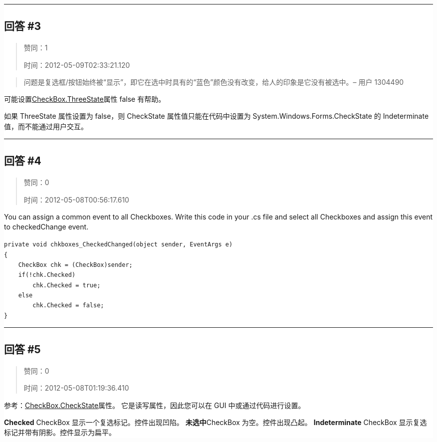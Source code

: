 * * *

## 回答 #3

> 赞同：1
> 
> 时间：2012-05-09T02:33:21.120

> 问题是复选框/按钮始终被“显示”，即它在选中时具有的“蓝色”颜色没有改变，给人的印象是它没有被选中。– 用户 1304490

可能设置[CheckBox.ThreeState](http://msdn.microsoft.com/en-us/library/system.windows.forms.checkbox.threestate.aspx)属性 false 有帮助。

如果 ThreeState 属性设置为 false，则 CheckState 属性值只能在代码中设置为 System.Windows.Forms.CheckState 的 Indeterminate 值，而不能通过用户交互。

* * *

## 回答 #4

> 赞同：0
> 
> 时间：2012-05-08T00:56:17.610

You can assign a common event to all Checkboxes. Write this code in your .cs file and select all Checkboxes and assign this event to checkedChange event.

```
private void chkboxes_CheckedChanged(object sender, EventArgs e)
{
    CheckBox chk = (CheckBox)sender;
    if(!chk.Checked)
        chk.Checked = true;
    else
        chk.Checked = false;
} 
```

* * *

## 回答 #5

> 赞同：0
> 
> 时间：2012-05-08T01:19:36.410

参考：[CheckBox.CheckState](http://www.google.co.in/gwt/x?wsc=hg&wsi=51573f8fca08bc22&source=m&u=http://msdn.microsoft.com/en-us/library/system.windows.forms.checkbox.checkstate.aspx&ei=bG6oT9ONF-uviQeZqtDkAw)属性。
它是读写属性，因此您可以在 GUI 中或通过代码进行设置。

**Checked** CheckBox 显示一个复选标记。控件出现凹陷。
**未选中**CheckBox 为空。控件出现凸起。
**Indeterminate** CheckBox 显示复选标记并带有阴影。控件显示为扁平。
